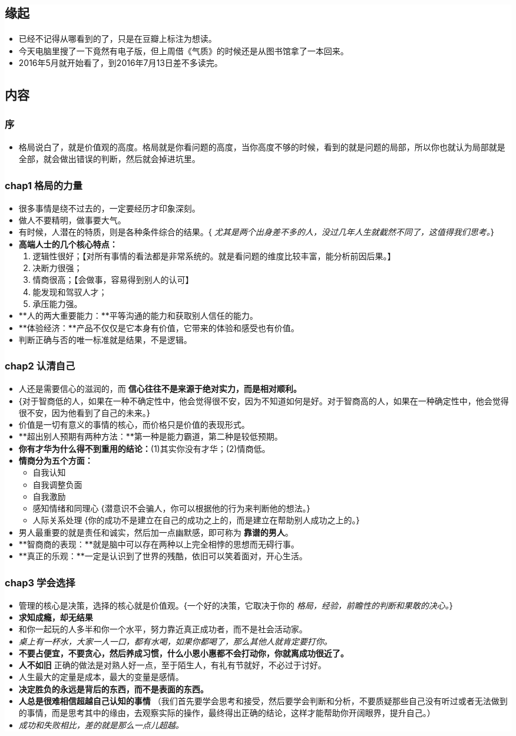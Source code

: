 ##  缘起
+ 已经不记得从哪看到的了，只是在豆瓣上标注为想读。
+ 今天电脑里搜了一下竟然有电子版，但上周借《气质》的时候还是从图书馆拿了一本回来。
+ 2016年5月就开始看了，到2016年7月13日差不多读完。


##  内容
###  序
+ 格局说白了，就是价值观的高度。格局就是你看问题的高度，当你高度不够的时候，看到的就是问题的局部，所以你也就认为局部就是全部，就会做出错误的判断，然后就会掉进坑里。

###  chap1 格局的力量
+ 很多事情是绕不过去的，一定要经历才印象深刻。
+ 做人不要精明，做事要大气。
+ 有时候，人潜在的特质，则是各种条件综合的结果。{ *尤其是两个出身差不多的人，没过几年人生就截然不同了，这值得我们思考。*}
+ **高端人士的几个核心特点：**
	1. 逻辑性很好；【对所有事情的看法都是非常系统的。就是看问题的维度比较丰富，能分析前因后果。】
	2. 决断力很强；
	3. 情商很高；【会做事，容易得到别人的认可】
    4. 能发现和驾驭人才；
    5. 承压能力强。
+ **人的两大重要能力：**平等沟通的能力和获取别人信任的能力。
+ **体验经济：**产品不仅仅是它本身有价值，它带来的体验和感受也有价值。
+ 判断正确与否的唯一标准就是结果，不是逻辑。

###  chap2 认清自己
+ 人还是需要信心的滋润的，而 **信心往往不是来源于绝对实力，而是相对顺利。**
+ {对于智商低的人，如果在一种不确定性中，他会觉得很不安，因为不知道如何是好。对于智商高的人，如果在一种确定性中，他会觉得很不安，因为他看到了自己的未来。}
+ 价值是一切有意义的事情的核心，而价格只是价值的表现形式。
+ **超出别人预期有两种方法：**第一种是能力霸道，第二种是较低预期。
+ **你有才华为什么得不到重用的结论：**(1)其实你没有才华；(2)情商低。
+ **情商分为五个方面：**
	+ 自我认知
	+ 自我调整负面
	+ 自我激励
	+ 感知情绪和同理心 {潜意识不会骗人，你可以根据他的行为来判断他的想法。}
	+ 人际关系处理 {你的成功不是建立在自己的成功之上的，而是建立在帮助别人成功之上的。}
+ 男人最重要的就是责任和诚实，然后加一点幽默感，即可称为 **靠谱的男人**。
+ **智商商的表现：**就是脑中可以存在两种以上完全相悖的思想而无碍行事。
+ **真正的乐观：**一定是认识到了世界的残酷，依旧可以笑着面对，开心生活。

###  chap3 学会选择
+ 管理的核心是决策，选择的核心就是价值观。{一个好的决策，它取决于你的 *格局，经验，前瞻性的判断和果敢的决心。*}
+ **求知成瘾，却无结果**
+ 和你一起玩的人多半和你一个水平，努力靠近真正成功者，而不是社会活动家。
+ *桌上有一杯水，大家一人一口，都有水喝，如果你都喝了，那么其他人就肯定要打你。*
+ **不要占便宜，不要贪心，然后养成习惯，什么小恩小惠都不会打动你，你就离成功很近了。**
+ **人不如旧** 正确的做法是对熟人好一点，至于陌生人，有礼有节就好，不必过于讨好。
+ 人生最大的定量是成本，最大的变量是感情。
+ **决定胜负的永远是背后的东西，而不是表面的东西。**
+ **人总是很难相信超越自己认知的事情** （我们首先要学会思考和接受，然后要学会判断和分析，不要质疑那些自己没有听过或者无法做到的事情，而是思考其中的缘由，去观察实际的操作，最终得出正确的结论，这样才能帮助你开阔眼界，提升自己。）
+ *成功和失败相比，差的就是那么一点儿超越。*
